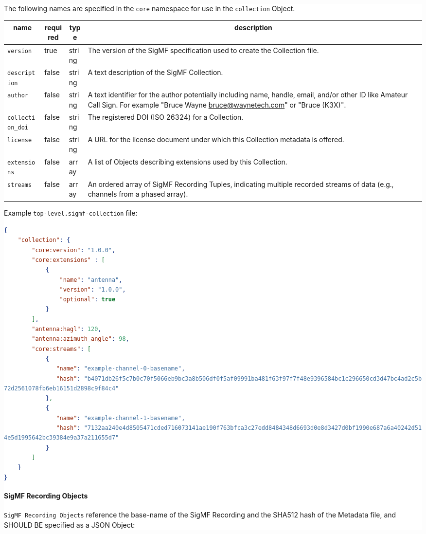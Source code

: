 The following names are specified in the `core` namespace for use in the `collection`
Object.

| name             | required | type                  | description |
| -----------------| ---------| ----------------------| ------------|
| `version`        | true     | string                | The version of the SigMF specification used to create the Collection file.|
| `description`    | false    | string                | A text description of the SigMF Collection.|
| `author`         | false    | string                | A text identifier for the author potentially including name, handle, email, and/or other ID like Amateur Call Sign. For example "Bruce Wayne <bruce@waynetech.com>" or "Bruce (K3X)".|
| `collection_doi` | false    | string                | The registered DOI (ISO 26324) for a Collection.|
| `license`        | false    | string                | A URL for the license document under which this Collection metadata is offered.|
| `extensions`     | false    | array                 | A list of Objects describing extensions used by this Collection.|
| `streams`        | false    | array                 | An ordered array of SigMF Recording Tuples, indicating multiple recorded streams of data (e.g., channels from a phased array).|

Example `top-level.sigmf-collection` file:

```JSON
{
    "collection": {
        "core:version": "1.0.0",
        "core:extensions" : [
            {
                "name": "antenna",
                "version": "1.0.0",
                "optional": true
            }
        ],
        "antenna:hagl": 120,
        "antenna:azimuth_angle": 98,
        "core:streams": [
            {
               "name": "example-channel-0-basename",
               "hash": "b4071db26f5c7b0c70f5066eb9bc3a8b506df0f5af09991ba481f63f97f7f48e9396584bc1c296650cd3d47bc4ad2c5b72d2561078fb6eb16151d2898c9f84c4"
            },
            {
               "name": "example-channel-1-basename",
               "hash": "7132aa240e4d8505471cded716073141ae190f763bfca3c27edd8484348d6693d0e8d3427d0bf1990e687a6a40242d514e5d1995642bc39384e9a37a211655d7"
            }
        ]
    }
}
```

#### SigMF Recording Objects

`SigMF Recording Objects` reference the base-name of the SigMF Recording and the
SHA512 hash of the Metadata file, and SHOULD BE specified as a JSON Object:
